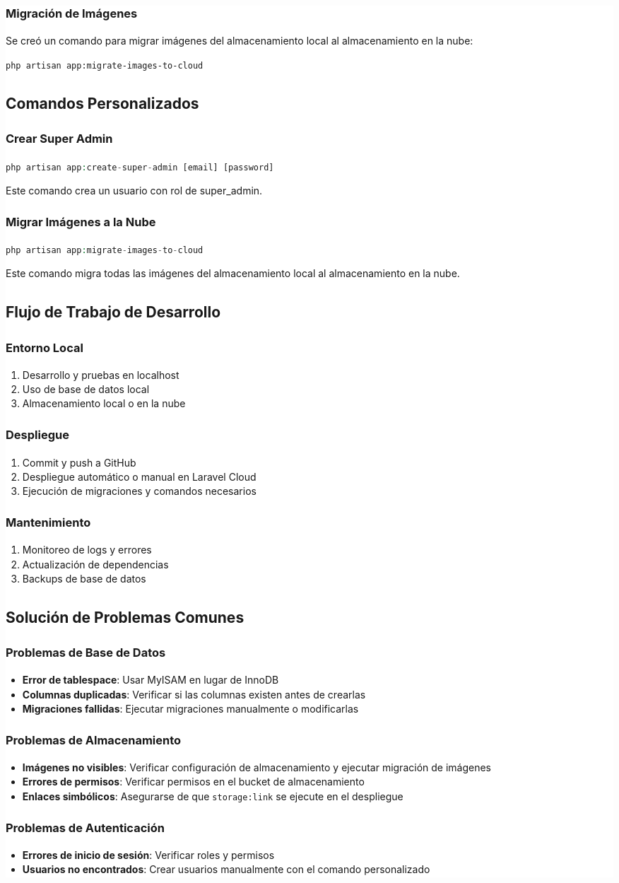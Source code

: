 ### Migración de Imágenes
Se creó un comando para migrar imágenes del almacenamiento local al almacenamiento en la nube:
```bash
php artisan app:migrate-images-to-cloud
```

## Comandos Personalizados

### Crear Super Admin
```php
php artisan app:create-super-admin [email] [password]
```
Este comando crea un usuario con rol de super_admin.

### Migrar Imágenes a la Nube
```php
php artisan app:migrate-images-to-cloud
```
Este comando migra todas las imágenes del almacenamiento local al almacenamiento en la nube.

## Flujo de Trabajo de Desarrollo

### Entorno Local
1. Desarrollo y pruebas en localhost
2. Uso de base de datos local
3. Almacenamiento local o en la nube

### Despliegue
1. Commit y push a GitHub
2. Despliegue automático o manual en Laravel Cloud
3. Ejecución de migraciones y comandos necesarios

### Mantenimiento
1. Monitoreo de logs y errores
2. Actualización de dependencias
3. Backups de base de datos

## Solución de Problemas Comunes

### Problemas de Base de Datos
- **Error de tablespace**: Usar MyISAM en lugar de InnoDB
- **Columnas duplicadas**: Verificar si las columnas existen antes de crearlas
- **Migraciones fallidas**: Ejecutar migraciones manualmente o modificarlas

### Problemas de Almacenamiento
- **Imágenes no visibles**: Verificar configuración de almacenamiento y ejecutar migración de imágenes
- **Errores de permisos**: Verificar permisos en el bucket de almacenamiento
- **Enlaces simbólicos**: Asegurarse de que `storage:link` se ejecute en el despliegue

### Problemas de Autenticación
- **Errores de inicio de sesión**: Verificar roles y permisos
- **Usuarios no encontrados**: Crear usuarios manualmente con el comando personalizado
